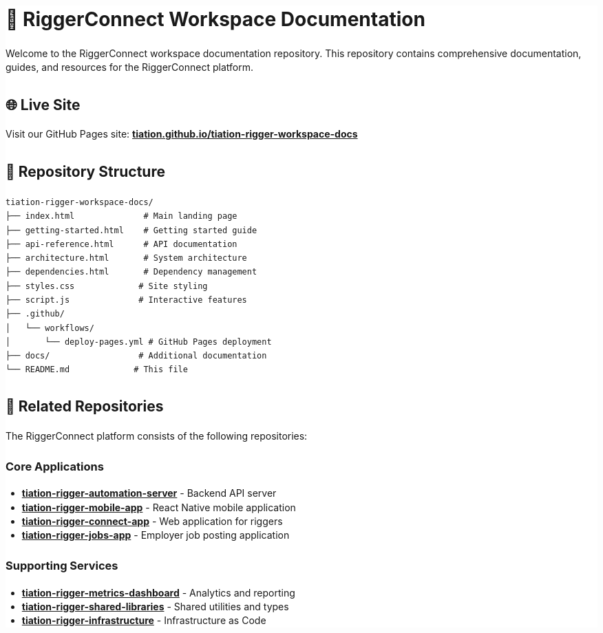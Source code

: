 # 📖 RiggerConnect Workspace Documentation

Welcome to the RiggerConnect workspace documentation repository. This repository
contains comprehensive documentation, guides, and resources for the
RiggerConnect platform.

## 🌐 Live Site

Visit our GitHub Pages site:
**[tiation.github.io/tiation-rigger-workspace-docs](https://tiation.github.io/tiation-rigger-workspace-docs)**

## 📁 Repository Structure

```
tiation-rigger-workspace-docs/
├── index.html              # Main landing page
├── getting-started.html    # Getting started guide
├── api-reference.html      # API documentation
├── architecture.html       # System architecture
├── dependencies.html       # Dependency management
├── styles.css             # Site styling
├── script.js              # Interactive features
├── .github/
│   └── workflows/
│       └── deploy-pages.yml # GitHub Pages deployment
├── docs/                  # Additional documentation
└── README.md             # This file
```

## 🔗 Related Repositories

The RiggerConnect platform consists of the following repositories:

### Core Applications

- **[tiation-rigger-automation-server](https://github.com/tiation/tiation-rigger-automation-server)** -
  Backend API server
- **[tiation-rigger-mobile-app](https://github.com/tiation/tiation-rigger-mobile-app)** -
  React Native mobile application
- **[tiation-rigger-connect-app](https://github.com/tiation/tiation-rigger-connect-app)** -
  Web application for riggers
- **[tiation-rigger-jobs-app](https://github.com/tiation/tiation-rigger-jobs-app)** -
  Employer job posting application

### Supporting Services

- **[tiation-rigger-metrics-dashboard](https://github.com/tiation/tiation-rigger-metrics-dashboard)** -
  Analytics and reporting
- **[tiation-rigger-shared-libraries](https://github.com/tiation/tiation-rigger-shared-libraries)** -
  Shared utilities and types
- **[tiation-rigger-infrastructure](https://github.com/tiation/tiation-rigger-infrastructure)** -
  Infrastructure as Code
